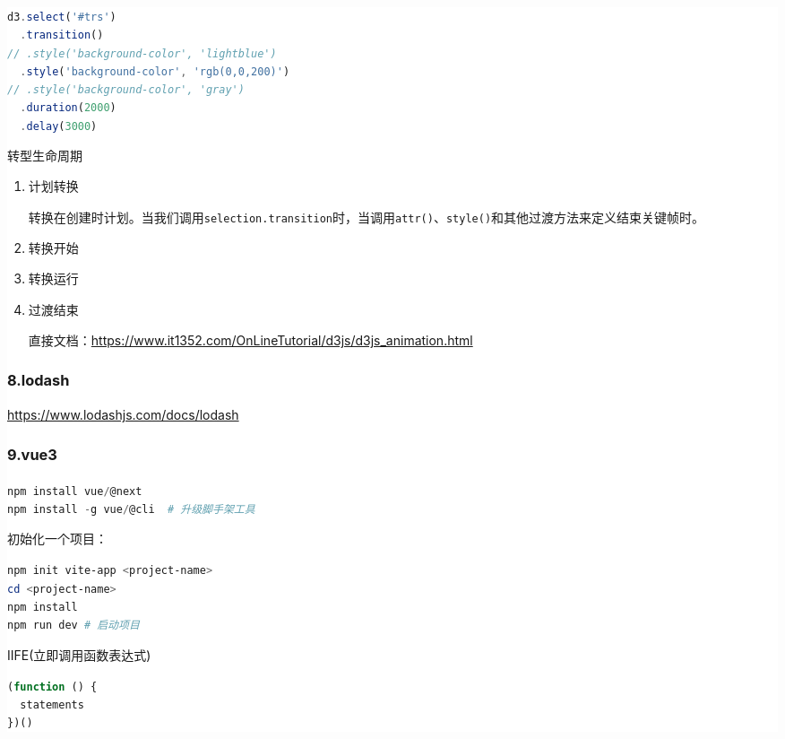 ```javascript
d3.select('#trs')
  .transition()
// .style('background-color', 'lightblue')
  .style('background-color', 'rgb(0,0,200)')
// .style('background-color', 'gray')
  .duration(2000)
  .delay(3000)
```

转型生命周期

1. 计划转换

   转换在创建时计划。当我们调用`selection.transition`时，当调用`attr()`、`style()`和其他过渡方法来定义结束关键帧时。

2. 转换开始

3. 转换运行

4. 过渡结束

   直接文档：https://www.it1352.com/OnLineTutorial/d3js/d3js_animation.html

### 8.lodash

https://www.lodashjs.com/docs/lodash

### 9.vue3

```powershell
npm install vue/@next
npm install -g vue/@cli  # 升级脚手架工具
```

初始化一个项目：

```powershell
npm init vite-app <project-name>
cd <project-name>
npm install
npm run dev # 启动项目
```

IIFE(立即调用函数表达式)

```javascript
(function () {
  statements
})()
```

